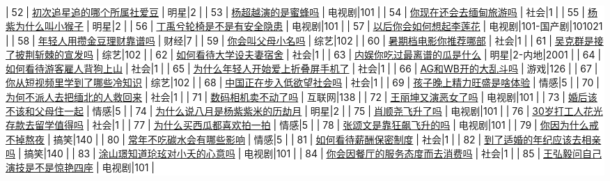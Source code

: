 | 52 | [初次追星追的哪个所属社爱豆](https://s.weibo.com/weibo?q=%23%E5%88%9D%E6%AC%A1%E8%BF%BD%E6%98%9F%E8%BF%BD%E7%9A%84%E5%93%AA%E4%B8%AA%E6%89%80%E5%B1%9E%E7%A4%BE%E7%88%B1%E8%B1%86%23) | 明星|2 |
| 53 | [杨超越演的是蜜蜂吗](https://s.weibo.com/weibo?q=%23%E6%9D%A8%E8%B6%85%E8%B6%8A%E6%BC%94%E7%9A%84%E6%98%AF%E8%9C%9C%E8%9C%82%E5%90%97%23) | 电视剧|101 |
| 54 | [你现在还会去缅甸旅游吗](https://s.weibo.com/weibo?q=%23%E4%BD%A0%E7%8E%B0%E5%9C%A8%E8%BF%98%E4%BC%9A%E5%8E%BB%E7%BC%85%E7%94%B8%E6%97%85%E6%B8%B8%E5%90%97%23) | 社会|1 |
| 55 | [杨紫为什么叫小猴子](https://s.weibo.com/weibo?q=%23%E6%9D%A8%E7%B4%AB%E4%B8%BA%E4%BB%80%E4%B9%88%E5%8F%AB%E5%B0%8F%E7%8C%B4%E5%AD%90%23) | 明星|2 |
| 56 | [丁禹兮轮椅是不是有安全隐患](https://s.weibo.com/weibo?q=%23%E4%B8%81%E7%A6%B9%E5%85%AE%E8%BD%AE%E6%A4%85%E6%98%AF%E4%B8%8D%E6%98%AF%E6%9C%89%E5%AE%89%E5%85%A8%E9%9A%90%E6%82%A3%23) | 电视剧|101 |
| 57 | [以后你会如何想起李莲花](https://s.weibo.com/weibo?q=%23%E4%BB%A5%E5%90%8E%E4%BD%A0%E4%BC%9A%E5%A6%82%E4%BD%95%E6%83%B3%E8%B5%B7%E6%9D%8E%E8%8E%B2%E8%8A%B1%23) | 电视剧|101-国产剧|101021 |
| 58 | [年轻人用攒金豆理财靠谱吗](https://s.weibo.com/weibo?q=%23%E5%B9%B4%E8%BD%BB%E4%BA%BA%E7%94%A8%E6%94%92%E9%87%91%E8%B1%86%E7%90%86%E8%B4%A2%E9%9D%A0%E8%B0%B1%E5%90%97%23) | 财经|7 |
| 59 | [你会叫父母小名吗](https://s.weibo.com/weibo?q=%23%E4%BD%A0%E4%BC%9A%E5%8F%AB%E7%88%B6%E6%AF%8D%E5%B0%8F%E5%90%8D%E5%90%97%23) | 综艺|102 |
| 60 | [暑期档电影你推荐哪部](https://s.weibo.com/weibo?q=%23%E6%9A%91%E6%9C%9F%E6%A1%A3%E7%94%B5%E5%BD%B1%E4%BD%A0%E6%8E%A8%E8%8D%90%E5%93%AA%E9%83%A8%23) | 社会|1 |
| 61 | [吴克群是接了披荆斩棘的宣发吗](https://s.weibo.com/weibo?q=%23%E5%90%B4%E5%85%8B%E7%BE%A4%E6%98%AF%E6%8E%A5%E4%BA%86%E6%8A%AB%E8%8D%86%E6%96%A9%E6%A3%98%E7%9A%84%E5%AE%A3%E5%8F%91%E5%90%97%23) | 综艺|102 |
| 62 | [如何看待大学设夫妻宿舍](https://s.weibo.com/weibo?q=%23%E5%A6%82%E4%BD%95%E7%9C%8B%E5%BE%85%E5%A4%A7%E5%AD%A6%E8%AE%BE%E5%A4%AB%E5%A6%BB%E5%AE%BF%E8%88%8D%23) | 社会|1 |
| 63 | [内娱你吃过最离谱的瓜是什么](https://s.weibo.com/weibo?q=%23%E5%86%85%E5%A8%B1%E4%BD%A0%E5%90%83%E8%BF%87%E6%9C%80%E7%A6%BB%E8%B0%B1%E7%9A%84%E7%93%9C%E6%98%AF%E4%BB%80%E4%B9%88%23) | 明星|2-内地|2001 |
| 64 | [如何看待游客雇人背狗上山](https://s.weibo.com/weibo?q=%23%E5%A6%82%E4%BD%95%E7%9C%8B%E5%BE%85%E6%B8%B8%E5%AE%A2%E9%9B%87%E4%BA%BA%E8%83%8C%E7%8B%97%E4%B8%8A%E5%B1%B1%23) | 社会|1 |
| 65 | [为什么年轻人开始爱上折叠屏手机了](https://s.weibo.com/weibo?q=%23%E4%B8%BA%E4%BB%80%E4%B9%88%E5%B9%B4%E8%BD%BB%E4%BA%BA%E5%BC%80%E5%A7%8B%E7%88%B1%E4%B8%8A%E6%8A%98%E5%8F%A0%E5%B1%8F%E6%89%8B%E6%9C%BA%E4%BA%86%23) | 社会|1 |
| 66 | [AG和WB开的大乱斗吗](https://s.weibo.com/weibo?q=%23AG%E5%92%8CWB%E5%BC%80%E7%9A%84%E5%A4%A7%E4%B9%B1%E6%96%97%E5%90%97%23) | 游戏|126 |
| 67 | [你从短视频里学到了哪些冷知识](https://s.weibo.com/weibo?q=%23%E4%BD%A0%E4%BB%8E%E7%9F%AD%E8%A7%86%E9%A2%91%E9%87%8C%E5%AD%A6%E5%88%B0%E4%BA%86%E5%93%AA%E4%BA%9B%E5%86%B7%E7%9F%A5%E8%AF%86%23) | 综艺|102 |
| 68 | [中国正在步入低欲望社会吗](https://s.weibo.com/weibo?q=%23%E4%B8%AD%E5%9B%BD%E6%AD%A3%E5%9C%A8%E6%AD%A5%E5%85%A5%E4%BD%8E%E6%AC%B2%E6%9C%9B%E7%A4%BE%E4%BC%9A%E5%90%97%23) | 社会|1 |
| 69 | [孩子晚上精力旺盛是啥体验](https://s.weibo.com/weibo?q=%23%E5%AD%A9%E5%AD%90%E6%99%9A%E4%B8%8A%E7%B2%BE%E5%8A%9B%E6%97%BA%E7%9B%9B%E6%98%AF%E5%95%A5%E4%BD%93%E9%AA%8C%23) | 情感|5 |
| 70 | [为何不派人去把缅北的人救回来](https://s.weibo.com/weibo?q=%23%E4%B8%BA%E4%BD%95%E4%B8%8D%E6%B4%BE%E4%BA%BA%E5%8E%BB%E6%8A%8A%E7%BC%85%E5%8C%97%E7%9A%84%E4%BA%BA%E6%95%91%E5%9B%9E%E6%9D%A5%23) | 社会|1 |
| 71 | [数码相机卖不动了吗](https://s.weibo.com/weibo?q=%23%E6%95%B0%E7%A0%81%E7%9B%B8%E6%9C%BA%E5%8D%96%E4%B8%8D%E5%8A%A8%E4%BA%86%E5%90%97%23) | 互联网|138 |
| 72 | [王丽坤又演恶女了吗](https://s.weibo.com/weibo?q=%23%E7%8E%8B%E4%B8%BD%E5%9D%A4%E5%8F%88%E6%BC%94%E6%81%B6%E5%A5%B3%E4%BA%86%E5%90%97%23) | 电视剧|101 |
| 73 | [婚后该不该和父母住一起](https://s.weibo.com/weibo?q=%23%E5%A9%9A%E5%90%8E%E8%AF%A5%E4%B8%8D%E8%AF%A5%E5%92%8C%E7%88%B6%E6%AF%8D%E4%BD%8F%E4%B8%80%E8%B5%B7%23) | 情感|5 |
| 74 | [为什么说八月是杨紫紫米的历劫月](https://s.weibo.com/weibo?q=%23%E4%B8%BA%E4%BB%80%E4%B9%88%E8%AF%B4%E5%85%AB%E6%9C%88%E6%98%AF%E6%9D%A8%E7%B4%AB%E7%B4%AB%E7%B1%B3%E7%9A%84%E5%8E%86%E5%8A%AB%E6%9C%88%23) | 明星|2 |
| 75 | [肖顺尧飞升了吗](https://s.weibo.com/weibo?q=%23%E8%82%96%E9%A1%BA%E5%B0%A7%E9%A3%9E%E5%8D%87%E4%BA%86%E5%90%97%23) | 电视剧|101 |
| 76 | [30岁打工人花光存款去留学值得吗](https://s.weibo.com/weibo?q=%2330%E5%B2%81%E6%89%93%E5%B7%A5%E4%BA%BA%E8%8A%B1%E5%85%89%E5%AD%98%E6%AC%BE%E5%8E%BB%E7%95%99%E5%AD%A6%E5%80%BC%E5%BE%97%E5%90%97%23) | 社会|1 |
| 77 | [为什么买西瓜都喜欢拍一拍](https://s.weibo.com/weibo?q=%23%E4%B8%BA%E4%BB%80%E4%B9%88%E4%B9%B0%E8%A5%BF%E7%93%9C%E9%83%BD%E5%96%9C%E6%AC%A2%E6%8B%8D%E4%B8%80%E6%8B%8D%23) | 情感|5 |
| 78 | [张颂文是靠狂飙飞升的吗](https://s.weibo.com/weibo?q=%23%E5%BC%A0%E9%A2%82%E6%96%87%E6%98%AF%E9%9D%A0%E7%8B%82%E9%A3%99%E9%A3%9E%E5%8D%87%E7%9A%84%E5%90%97%23) | 电视剧|101 |
| 79 | [你因为什么戒不掉熬夜](https://s.weibo.com/weibo?q=%23%E4%BD%A0%E5%9B%A0%E4%B8%BA%E4%BB%80%E4%B9%88%E6%88%92%E4%B8%8D%E6%8E%89%E7%86%AC%E5%A4%9C%23) | 搞笑|140 |
| 80 | [常年不吃碳水会有哪些影响](https://s.weibo.com/weibo?q=%23%E5%B8%B8%E5%B9%B4%E4%B8%8D%E5%90%83%E7%A2%B3%E6%B0%B4%E4%BC%9A%E6%9C%89%E5%93%AA%E4%BA%9B%E5%BD%B1%E5%93%8D%23) | 情感|5 |
| 81 | [如何看待薪酬保密制度](https://s.weibo.com/weibo?q=%23%E5%A6%82%E4%BD%95%E7%9C%8B%E5%BE%85%E8%96%AA%E9%85%AC%E4%BF%9D%E5%AF%86%E5%88%B6%E5%BA%A6%23) | 社会|1 |
| 82 | [到了适婚的年纪应该去相亲吗](https://s.weibo.com/weibo?q=%23%E5%88%B0%E4%BA%86%E9%80%82%E5%A9%9A%E7%9A%84%E5%B9%B4%E7%BA%AA%E5%BA%94%E8%AF%A5%E5%8E%BB%E7%9B%B8%E4%BA%B2%E5%90%97%23) | 搞笑|140 |
| 83 | [涂山璟知道玱玹对小夭的心意吗](https://s.weibo.com/weibo?q=%23%E6%B6%82%E5%B1%B1%E7%92%9F%E7%9F%A5%E9%81%93%E7%8E%B1%E7%8E%B9%E5%AF%B9%E5%B0%8F%E5%A4%AD%E7%9A%84%E5%BF%83%E6%84%8F%E5%90%97%23) | 电视剧|101 |
| 84 | [你会因餐厅的服务态度而去消费吗](https://s.weibo.com/weibo?q=%23%E4%BD%A0%E4%BC%9A%E5%9B%A0%E9%A4%90%E5%8E%85%E7%9A%84%E6%9C%8D%E5%8A%A1%E6%80%81%E5%BA%A6%E8%80%8C%E5%8E%BB%E6%B6%88%E8%B4%B9%E5%90%97%23) | 社会|1 |
| 85 | [王弘毅问自己演技是不是惊艳四座](https://s.weibo.com/weibo?q=%23%E7%8E%8B%E5%BC%98%E6%AF%85%E9%97%AE%E8%87%AA%E5%B7%B1%E6%BC%94%E6%8A%80%E6%98%AF%E4%B8%8D%E6%98%AF%E6%83%8A%E8%89%B3%E5%9B%9B%E5%BA%A7%23) | 电视剧|101 |